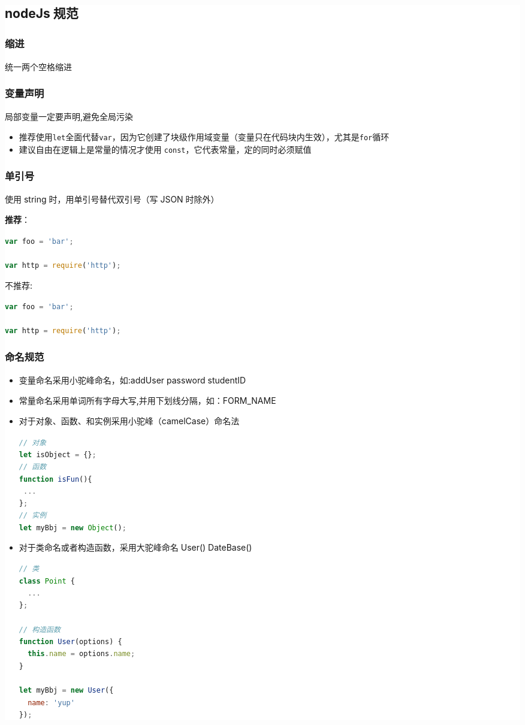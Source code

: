 ## nodeJs 规范

### 缩进

统一两个空格缩进

### 变量声明

局部变量一定要声明,避免全局污染

- 推荐使用`let`全面代替`var`，因为它创建了块级作用域变量（变量只在代码块内生效），尤其是`for`循环
- 建议自由在逻辑上是常量的情况才使用 `const`，它代表常量，定的同时必须赋值

### 单引号

使用 string 时，用单引号替代双引号（写 JSON 时除外）

**推荐**：

```javascript
var foo = 'bar';

var http = require('http');
```

不推荐:

```javascript
var foo = 'bar';

var http = require('http');
```

### 命名规范

- 变量命名采用小驼峰命名，如:addUser password studentID
- 常量命名采用单词所有字母大写,并用下划线分隔，如：FORM_NAME
- 对于对象、函数、和实例采用小驼峰（camelCase）命名法

  ```javascript
  // 对象
  let isObject = {};
  // 函数
  function isFun(){
   ...
  };
  // 实例
  let myBbj = new Object();
  ```

- 对于类命名或者构造函数，采用大驼峰命名 User() DateBase()

  ```javascript
  // 类
  class Point {
    ...
  };

  // 构造函数
  function User(options) {
    this.name = options.name;
  }

  let myBbj = new User({
    name: 'yup'
  });
  ```
